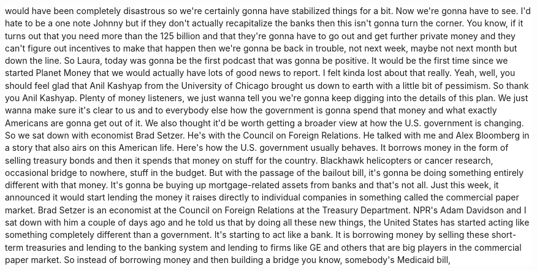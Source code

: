 would have been completely disastrous
so we're certainly gonna have stabilized things for a bit.
Now we're gonna have to see.
I'd hate to be a one note Johnny
but if they don't actually recapitalize the banks
then this isn't gonna turn the corner.
You know, if it turns out
that you need more than the 125 billion
and that they're gonna have to go out
and get further private money
and they can't figure out incentives to make that happen
then we're gonna be back in trouble,
not next week, maybe not next month
but down the line.
So Laura, today was gonna be the first podcast
that was gonna be positive.
It would be the first time since we started Planet Money
that we would actually have lots of good news to report.
I felt kinda lost about that really.
Yeah, well, you should feel glad
that Anil Kashyap from the University of Chicago
brought us down to earth with a little bit of pessimism.
So thank you Anil Kashyap.
Plenty of money listeners, we just wanna tell you
we're gonna keep digging into the details of this plan.
We just wanna make sure it's clear to us
and to everybody else how the government
is gonna spend that money
and what exactly Americans are gonna get out of it.
We also thought it'd be worth getting a broader view
at how the U.S. government is changing.
So we sat down with economist Brad Setzer.
He's with the Council on Foreign Relations.
He talked with me and Alex Bloomberg
in a story that also airs on this American life.
Here's how the U.S. government usually behaves.
It borrows money in the form of selling treasury bonds
and then it spends that money on stuff for the country.
Blackhawk helicopters or cancer research,
occasional bridge to nowhere, stuff in the budget.
But with the passage of the bailout bill,
it's gonna be doing something
entirely different with that money.
It's gonna be buying up mortgage-related assets
from banks and that's not all.
Just this week, it announced it would start
lending the money it raises
directly to individual companies
in something called the commercial paper market.
Brad Setzer is an economist
at the Council on Foreign Relations
at the Treasury Department.
NPR's Adam Davidson and I sat down with him
a couple of days ago and he told us
that by doing all these new things,
the United States has started acting
like something completely different than a government.
It's starting to act like a bank.
It is borrowing money by selling these
short-term treasuries and lending to the banking system
and lending to firms like GE and others
that are big players in the commercial paper market.
So instead of borrowing money and then building a bridge
you know, somebody's Medicaid bill,